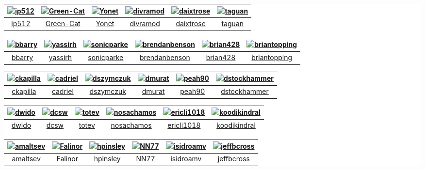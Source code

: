 [<img alt="ip512" src="https://avatars.githubusercontent.com/u/1699735?v=3&s=117" width="117">](https://github.com/ip512) |[<img alt="Green-Cat" src="https://avatars.githubusercontent.com/u/3328823?v=3&s=117" width="117">](https://github.com/Green-Cat) |[<img alt="Yonet" src="https://avatars.githubusercontent.com/u/3523671?v=3&s=117" width="117">](https://github.com/Yonet) |[<img alt="divramod" src="https://avatars.githubusercontent.com/u/1331662?v=3&s=117" width="117">](https://github.com/divramod) |[<img alt="daixtrose" src="https://avatars.githubusercontent.com/u/5588692?v=3&s=117" width="117">](https://github.com/daixtrose) |[<img alt="taguan" src="https://avatars.githubusercontent.com/u/1026937?v=3&s=117" width="117">](https://github.com/taguan) |
:---: |:---: |:---: |:---: |:---: |:---: |
[ip512](https://github.com/ip512) |[Green-Cat](https://github.com/Green-Cat) |[Yonet](https://github.com/Yonet) |[divramod](https://github.com/divramod) |[daixtrose](https://github.com/daixtrose) |[taguan](https://github.com/taguan) |

[<img alt="bbarry" src="https://avatars.githubusercontent.com/u/84951?v=3&s=117" width="117">](https://github.com/bbarry) |[<img alt="yassirh" src="https://avatars.githubusercontent.com/u/4649139?v=3&s=117" width="117">](https://github.com/yassirh) |[<img alt="sonicparke" src="https://avatars.githubusercontent.com/u/1139721?v=3&s=117" width="117">](https://github.com/sonicparke) |[<img alt="brendanbenson" src="https://avatars.githubusercontent.com/u/866866?v=3&s=117" width="117">](https://github.com/brendanbenson) |[<img alt="brian428" src="https://avatars.githubusercontent.com/u/140338?v=3&s=117" width="117">](https://github.com/brian428) |[<img alt="briantopping" src="https://avatars.githubusercontent.com/u/158115?v=3&s=117" width="117">](https://github.com/briantopping) |
:---: |:---: |:---: |:---: |:---: |:---: |
[bbarry](https://github.com/bbarry) |[yassirh](https://github.com/yassirh) |[sonicparke](https://github.com/sonicparke) |[brendanbenson](https://github.com/brendanbenson) |[brian428](https://github.com/brian428) |[briantopping](https://github.com/briantopping) |

[<img alt="ckapilla" src="https://avatars.githubusercontent.com/u/451875?v=3&s=117" width="117">](https://github.com/ckapilla) |[<img alt="cadriel" src="https://avatars.githubusercontent.com/u/205520?v=3&s=117" width="117">](https://github.com/cadriel) |[<img alt="dszymczuk" src="https://avatars.githubusercontent.com/u/539352?v=3&s=117" width="117">](https://github.com/dszymczuk) |[<img alt="dmurat" src="https://avatars.githubusercontent.com/u/470930?v=3&s=117" width="117">](https://github.com/dmurat) |[<img alt="peah90" src="https://avatars.githubusercontent.com/u/4435255?v=3&s=117" width="117">](https://github.com/peah90) |[<img alt="dstockhammer" src="https://avatars.githubusercontent.com/u/1156637?v=3&s=117" width="117">](https://github.com/dstockhammer) |
:---: |:---: |:---: |:---: |:---: |:---: |
[ckapilla](https://github.com/ckapilla) |[cadriel](https://github.com/cadriel) |[dszymczuk](https://github.com/dszymczuk) |[dmurat](https://github.com/dmurat) |[peah90](https://github.com/peah90) |[dstockhammer](https://github.com/dstockhammer) |

[<img alt="dwido" src="https://avatars.githubusercontent.com/u/154235?v=3&s=117" width="117">](https://github.com/dwido) |[<img alt="dcsw" src="https://avatars.githubusercontent.com/u/5479057?v=3&s=117" width="117">](https://github.com/dcsw) |[<img alt="totev" src="https://avatars.githubusercontent.com/u/4454638?v=3&s=117" width="117">](https://github.com/totev) |[<img alt="nosachamos" src="https://avatars.githubusercontent.com/u/1261686?v=3&s=117" width="117">](https://github.com/nosachamos) |[<img alt="ericli1018" src="https://avatars.githubusercontent.com/u/8234413?v=3&s=117" width="117">](https://github.com/ericli1018) |[<img alt="koodikindral" src="https://avatars.githubusercontent.com/u/6285484?v=3&s=117" width="117">](https://github.com/koodikindral) |
:---: |:---: |:---: |:---: |:---: |:---: |
[dwido](https://github.com/dwido) |[dcsw](https://github.com/dcsw) |[totev](https://github.com/totev) |[nosachamos](https://github.com/nosachamos) |[ericli1018](https://github.com/ericli1018) |[koodikindral](https://github.com/koodikindral) |

[<img alt="amaltsev" src="https://avatars.githubusercontent.com/u/2480962?v=3&s=117" width="117">](https://github.com/amaltsev) |[<img alt="Falinor" src="https://avatars.githubusercontent.com/u/9626158?v=3&s=117" width="117">](https://github.com/Falinor) |[<img alt="hpinsley" src="https://avatars.githubusercontent.com/u/750098?v=3&s=117" width="117">](https://github.com/hpinsley) |[<img alt="NN77" src="https://avatars.githubusercontent.com/u/3319904?v=3&s=117" width="117">](https://github.com/NN77) |[<img alt="isidroamv" src="https://avatars.githubusercontent.com/u/4197621?v=3&s=117" width="117">](https://github.com/isidroamv) |[<img alt="jeffbcross" src="https://avatars.githubusercontent.com/u/463703?v=3&s=117" width="117">](https://github.com/jeffbcross) |
:---: |:---: |:---: |:---: |:---: |:---: |
[amaltsev](https://github.com/amaltsev) |[Falinor](https://github.com/Falinor) |[hpinsley](https://github.com/hpinsley) |[NN77](https://github.com/NN77) |[isidroamv](https://github.com/isidroamv) |[jeffbcross](https://github.com/jeffbcross) |

